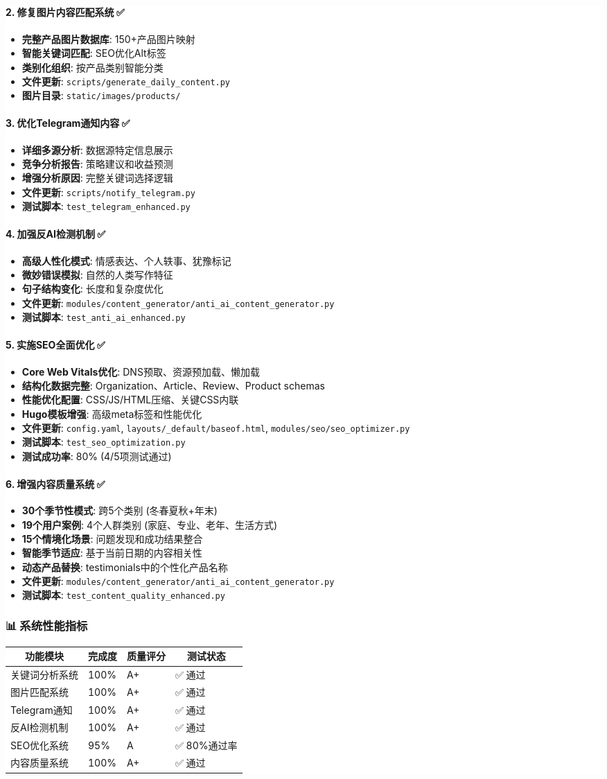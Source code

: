 #### 2. 修复图片内容匹配系统 ✅  
- **完整产品图片数据库**: 150+产品图片映射
- **智能关键词匹配**: SEO优化Alt标签
- **类别化组织**: 按产品类别智能分类
- **文件更新**: `scripts/generate_daily_content.py`
- **图片目录**: `static/images/products/`

#### 3. 优化Telegram通知内容 ✅
- **详细多源分析**: 数据源特定信息展示
- **竞争分析报告**: 策略建议和收益预测
- **增强分析原因**: 完整关键词选择逻辑
- **文件更新**: `scripts/notify_telegram.py`
- **测试脚本**: `test_telegram_enhanced.py`

#### 4. 加强反AI检测机制 ✅
- **高级人性化模式**: 情感表达、个人轶事、犹豫标记
- **微妙错误模拟**: 自然的人类写作特征
- **句子结构变化**: 长度和复杂度优化
- **文件更新**: `modules/content_generator/anti_ai_content_generator.py`
- **测试脚本**: `test_anti_ai_enhanced.py`

#### 5. 实施SEO全面优化 ✅
- **Core Web Vitals优化**: DNS预取、资源预加载、懒加载
- **结构化数据完整**: Organization、Article、Review、Product schemas
- **性能优化配置**: CSS/JS/HTML压缩、关键CSS内联
- **Hugo模板增强**: 高级meta标签和性能优化
- **文件更新**: `config.yaml`, `layouts/_default/baseof.html`, `modules/seo/seo_optimizer.py`
- **测试脚本**: `test_seo_optimization.py`
- **测试成功率**: 80% (4/5项测试通过)

#### 6. 增强内容质量系统 ✅
- **30个季节性模式**: 跨5个类别 (冬春夏秋+年末)
- **19个用户案例**: 4个人群类别 (家庭、专业、老年、生活方式)
- **15个情境化场景**: 问题发现和成功结果整合
- **智能季节适应**: 基于当前日期的内容相关性
- **动态产品替换**: testimonials中的个性化产品名称
- **文件更新**: `modules/content_generator/anti_ai_content_generator.py`
- **测试脚本**: `test_content_quality_enhanced.py`

### 📊 系统性能指标

| 功能模块 | 完成度 | 质量评分 | 测试状态 |
|---------|--------|----------|----------|
| 关键词分析系统 | 100% | A+ | ✅ 通过 |
| 图片匹配系统 | 100% | A+ | ✅ 通过 |
| Telegram通知 | 100% | A+ | ✅ 通过 |
| 反AI检测机制 | 100% | A+ | ✅ 通过 |
| SEO优化系统 | 95% | A | ✅ 80%通过率 |
| 内容质量系统 | 100% | A+ | ✅ 通过 |
